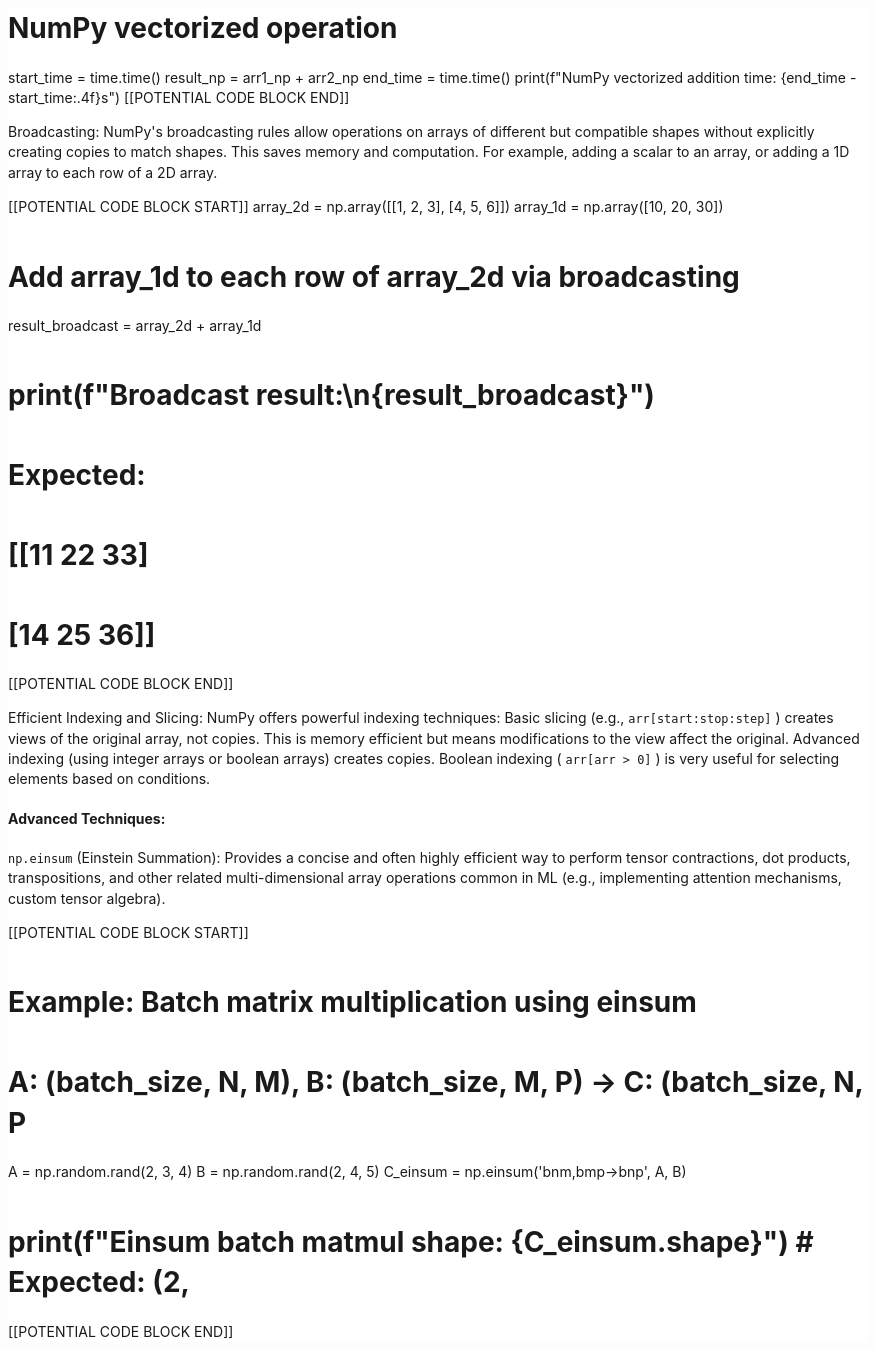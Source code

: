 # NumPy vectorized operation
start_time = time.time()
result_np = arr1_np + arr2_np
end_time = time.time()
print(f"NumPy vectorized addition time: {end_time - start_time:.4f}s")
[[POTENTIAL CODE BLOCK END]]

Broadcasting: NumPy's broadcasting rules allow operations on arrays of different but compatible
shapes without explicitly creating copies to match shapes. This saves memory and computation. For
example, adding a scalar to an array, or adding a 1D array to each row of a 2D array.

[[POTENTIAL CODE BLOCK START]]
array_2d = np.array([[1, 2, 3], [4, 5, 6]])
array_1d = np.array([10, 20, 30])
# Add array_1d to each row of array_2d via broadcasting
result_broadcast = array_2d + array_1d
# print(f"Broadcast result:\\n{result_broadcast}")
# Expected:
# [[11 22 33]
#   [14 25 36]]
[[POTENTIAL CODE BLOCK END]]

 Efficient Indexing and Slicing: NumPy offers powerful indexing techniques:
    Basic slicing (e.g., `arr[start:stop:step]` ) creates views of the original array, not copies.
    This is memory efficient but means modifications to the view affect the original.
    Advanced indexing (using integer arrays or boolean arrays) creates copies. Boolean indexing
    ( `arr[arr > 0]` ) is very useful for selecting elements based on conditions.

#### Advanced Techniques:
  `np.einsum` (Einstein Summation): Provides a concise and often highly efficient way to perform
 tensor contractions, dot products, transpositions, and other related multi-dimensional array
 operations common in ML (e.g., implementing attention mechanisms, custom tensor algebra).

[[POTENTIAL CODE BLOCK START]]
 # Example: Batch matrix multiplication using einsum
 # A: (batch_size, N, M), B: (batch_size, M, P) -> C: (batch_size, N, P
 A = np.random.rand(2, 3, 4)
 B = np.random.rand(2, 4, 5)
 C_einsum = np.einsum('bnm,bmp->bnp', A, B)
 # print(f"Einsum batch matmul shape: {C_einsum.shape}") # Expected: (2,
[[POTENTIAL CODE BLOCK END]]

